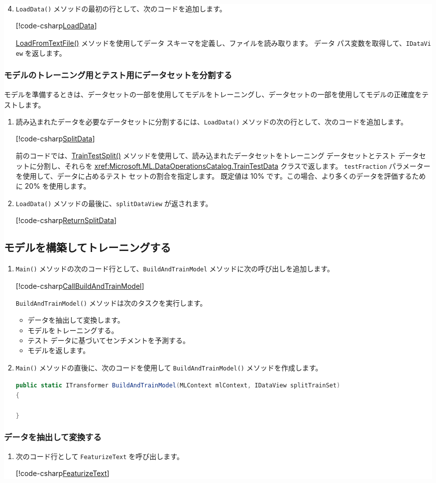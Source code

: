 4. `LoadData()` メソッドの最初の行として、次のコードを追加します。

    [!code-csharp[LoadData](./snippets/sentiment-analysis/csharp/Program.cs#LoadData "loading dataset")]

    [LoadFromTextFile()](xref:Microsoft.ML.TextLoaderSaverCatalog.LoadFromTextFile%60%601%28Microsoft.ML.DataOperationsCatalog,System.String,System.Char,System.Boolean,System.Boolean,System.Boolean,System.Boolean%29) メソッドを使用してデータ スキーマを定義し、ファイルを読み取ります。 データ パス変数を取得して、`IDataView` を返します。

### <a name="split-the-dataset-for-model-training-and-testing"></a>モデルのトレーニング用とテスト用にデータセットを分割する

モデルを準備するときは、データセットの一部を使用してモデルをトレーニングし、データセットの一部を使用してモデルの正確度をテストします。

1. 読み込まれたデータを必要なデータセットに分割するには、`LoadData()` メソッドの次の行として、次のコードを追加します。

    [!code-csharp[SplitData](./snippets/sentiment-analysis/csharp/Program.cs#SplitData "Split the Data")]

    前のコードでは、[TrainTestSplit()](xref:Microsoft.ML.DataOperationsCatalog.TrainTestSplit%2A) メソッドを使用して、読み込まれたデータセットをトレーニング データセットとテスト データセットに分割し、それらを <xref:Microsoft.ML.DataOperationsCatalog.TrainTestData> クラスで返します。 `testFraction` パラメーターを使用して、データに占めるテスト セットの割合を指定します。 既定値は 10% です。この場合、より多くのデータを評価するために 20% を使用します。

2. `LoadData()` メソッドの最後に、`splitDataView` が返されます。

    [!code-csharp[ReturnSplitData](./snippets/sentiment-analysis/csharp/Program.cs#ReturnSplitData)]

## <a name="build-and-train-the-model"></a>モデルを構築してトレーニングする

1. `Main()` メソッドの次のコード行として、`BuildAndTrainModel` メソッドに次の呼び出しを追加します。

    [!code-csharp[CallBuildAndTrainModel](./snippets/sentiment-analysis/csharp/Program.cs#CallBuildAndTrainModel)]

    `BuildAndTrainModel()` メソッドは次のタスクを実行します。

    - データを抽出して変換します。
    - モデルをトレーニングする。
    - テスト データに基づいてセンチメントを予測する。
    - モデルを返します。

2. `Main()` メソッドの直後に、次のコードを使用して `BuildAndTrainModel()` メソッドを作成します。

    ```csharp
    public static ITransformer BuildAndTrainModel(MLContext mlContext, IDataView splitTrainSet)
    {

    }
    ```

### <a name="extract-and-transform-the-data"></a>データを抽出して変換する

1. 次のコード行として `FeaturizeText` を呼び出します。

    [!code-csharp[FeaturizeText](./snippets/sentiment-analysis/csharp/Program.cs#FeaturizeText "Featurize the text")]
